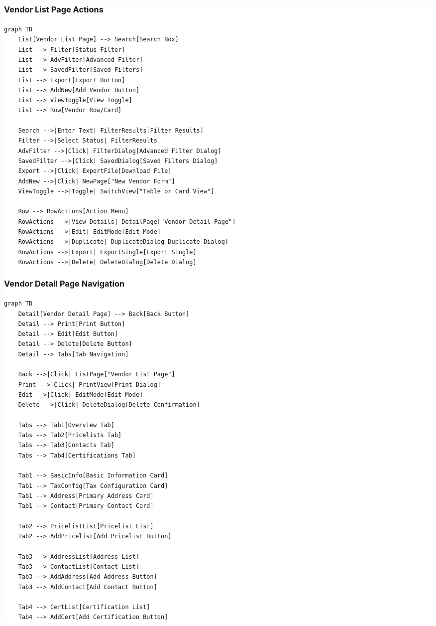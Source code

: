 ### Vendor List Page Actions

```mermaid
graph TD
    List[Vendor List Page] --> Search[Search Box]
    List --> Filter[Status Filter]
    List --> AdvFilter[Advanced Filter]
    List --> SavedFilter[Saved Filters]
    List --> Export[Export Button]
    List --> AddNew[Add Vendor Button]
    List --> ViewToggle[View Toggle]
    List --> Row[Vendor Row/Card]

    Search -->|Enter Text| FilterResults[Filter Results]
    Filter -->|Select Status| FilterResults
    AdvFilter -->|Click| FilterDialog[Advanced Filter Dialog]
    SavedFilter -->|Click| SavedDialog[Saved Filters Dialog]
    Export -->|Click| ExportFile[Download File]
    AddNew -->|Click| NewPage["New Vendor Form"]
    ViewToggle -->|Toggle| SwitchView["Table or Card View"]

    Row --> RowActions[Action Menu]
    RowActions -->|View Details| DetailPage["Vendor Detail Page"]
    RowActions -->|Edit| EditMode[Edit Mode]
    RowActions -->|Duplicate| DuplicateDialog[Duplicate Dialog]
    RowActions -->|Export| ExportSingle[Export Single]
    RowActions -->|Delete| DeleteDialog[Delete Dialog]
```

### Vendor Detail Page Navigation

```mermaid
graph TD
    Detail[Vendor Detail Page] --> Back[Back Button]
    Detail --> Print[Print Button]
    Detail --> Edit[Edit Button]
    Detail --> Delete[Delete Button]
    Detail --> Tabs[Tab Navigation]

    Back -->|Click| ListPage["Vendor List Page"]
    Print -->|Click| PrintView[Print Dialog]
    Edit -->|Click| EditMode[Edit Mode]
    Delete -->|Click| DeleteDialog[Delete Confirmation]

    Tabs --> Tab1[Overview Tab]
    Tabs --> Tab2[Pricelists Tab]
    Tabs --> Tab3[Contacts Tab]
    Tabs --> Tab4[Certifications Tab]

    Tab1 --> BasicInfo[Basic Information Card]
    Tab1 --> TaxConfig[Tax Configuration Card]
    Tab1 --> Address[Primary Address Card]
    Tab1 --> Contact[Primary Contact Card]

    Tab2 --> PricelistList[Pricelist List]
    Tab2 --> AddPricelist[Add Pricelist Button]

    Tab3 --> AddressList[Address List]
    Tab3 --> ContactList[Contact List]
    Tab3 --> AddAddress[Add Address Button]
    Tab3 --> AddContact[Add Contact Button]

    Tab4 --> CertList[Certification List]
    Tab4 --> AddCert[Add Certification Button]
```